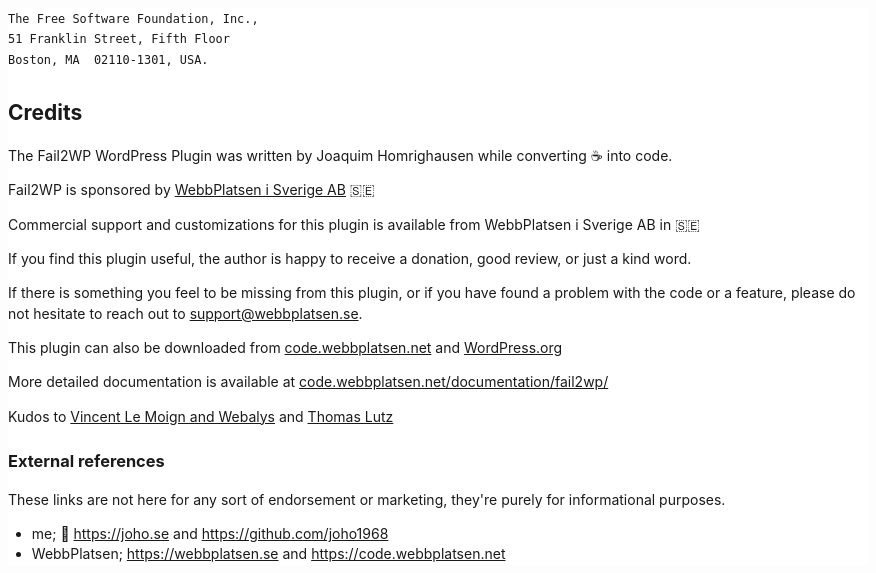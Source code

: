 ```
The Free Software Foundation, Inc.,
51 Franklin Street, Fifth Floor
Boston, MA  02110-1301, USA.
```

## Credits

The Fail2WP WordPress Plugin was written by Joaquim Homrighausen while converting :coffee: into code.

Fail2WP is sponsored by [WebbPlatsen i Sverige AB](https://webbplatsen.se) :sweden:

Commercial support and customizations for this plugin is available from WebbPlatsen i Sverige AB in :sweden:

If you find this plugin useful, the author is happy to receive a donation, good review, or just a kind word.

If there is something you feel to be missing from this plugin, or if you have found a problem with the code or a feature, please do not hesitate to reach out to support@webbplatsen.se.

This plugin can also be downloaded from [code.webbplatsen.net](https://code.webbplatsen.net/wordpress/fail2wp/) and [WordPress.org](https://wordpress.org/plugins/fail2wp/)

More detailed documentation is available at [code.webbplatsen.net/documentation/fail2wp/](https://code.webbplatsen.net/documentation/fail2wp/)

Kudos to [Vincent Le Moign and Webalys](https://webalys.com) and [Thomas Lutz](https://github.com/tholu)

### External references

These links are not here for any sort of endorsement or marketing, they're purely for informational purposes.

* me; :monkey: https://joho.se and https://github.com/joho1968
* WebbPlatsen; https://webbplatsen.se and https://code.webbplatsen.net
